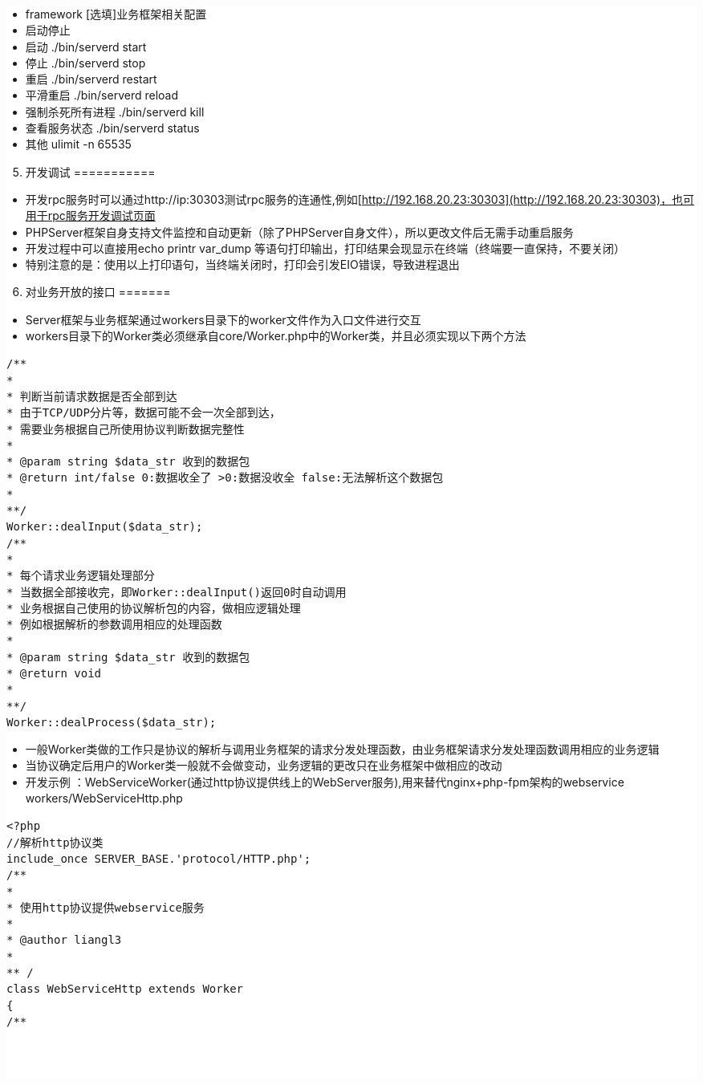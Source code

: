 - framework [选填]业务框架相关配置
- 启动停止
- 启动 ./bin/serverd start
- 停止 ./bin/serverd stop
- 重启 ./bin/serverd restart
- 平滑重启 ./bin/serverd reload
- 强制杀死所有进程 ./bin/serverd kill
- 查看服务状态 ./bin/serverd status
- 其他
ulimit -n 65535
5) 开发调试
===========
- 开发rpc服务时可以通过http://ip:30303测试rpc服务的连通性,例如[http://192.168.20.23:30303](http://192.168.20.23:30303)，也可用于rpc服务开发调试页面
- PHPServer框架自身支持文件监控和自动更新（除了PHPServer自身文件），所以更改文件后无需手动重启服务
- 开发过程中可以直接用echo printr var_dump 等语句打印输出，打印结果会现显示在终端（终端要一直保持，不要关闭）
- 特别注意的是：使用以上打印语句，当终端关闭时，打印会引发EIO错误，导致进程退出
6) 对业务开放的接口
=======
- Server框架与业务框架通过workers目录下的worker文件作为入口文件进行交互
- workers目录下的Worker类必须继承自core/Worker.php中的Worker类，并且必须实现以下两个方法
<pre>
/**
*
* 判断当前请求数据是否全部到达
* 由于TCP/UDP分片等，数据可能不会一次全部到达，
* 需要业务根据自己所使用协议判断数据完整性
*
* @param string $data_str 收到的数据包
* @return int/false 0:数据收全了 >0:数据没收全 false:无法解析这个数据包
*
**/
Worker::dealInput($data_str);
/**
*
* 每个请求业务逻辑处理部分
* 当数据全部接收完，即Worker::dealInput()返回0时自动调用
* 业务根据自己使用的协议解析包的内容，做相应逻辑处理
* 例如根据解析的参数调用相应的处理函数
*
* @param string $data_str 收到的数据包
* @return void
*
**/
Worker::dealProcess($data_str);
</pre>
- 一般Worker类做的工作只是协议的解析与调用业务框架的请求分发处理函数，由业务框架请求分发处理函数调用相应的业务逻辑
- 当协议确定后用户的Worker类一般就不会做变动，业务逻辑的更改只在业务框架中做相应的改动
- 开发示例 ：WebServiceWorker(通过http协议提供线上的WebServer服务),用来替代nginx+php-fpm架构的webservice
workers/WebServiceHttp.php
<pre>
&lt;?php
//解析http协议类
include_once SERVER_BASE.'protocol/HTTP.php';
/**
*
* 使用http协议提供webservice服务
*
* @author liangl3
*
** /
class WebServiceHttp extends Worker
{
/**